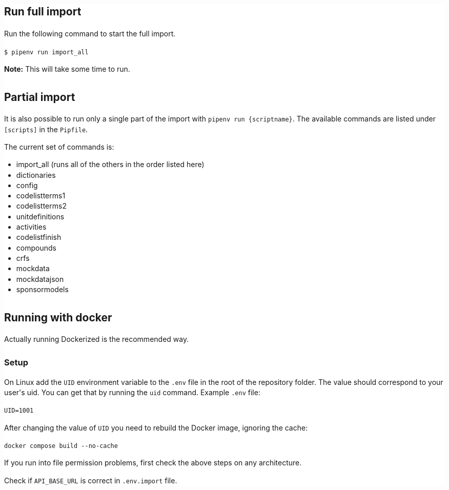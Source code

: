 ## Run full import
Run the following command to start the full import.

```sh
$ pipenv run import_all
```
**Note:** This will take some time to run.

## Partial import

It is also possible to run only a single part of the import with ```pipenv run {scriptname}```. 
The available commands are listed under `[scripts]` in the `Pipfile`.

The current set of commands is:
- import_all (runs all of the others in the order listed here)
- dictionaries
- config
- codelistterms1
- codelistterms2
- unitdefinitions
- activities
- codelistfinish
- compounds
- crfs
- mockdata
- mockdatajson
- sponsormodels


## Running with docker

Actually running Dockerized is the recommended way.

### Setup

On Linux add the `UID` environment variable to the `.env` file in the root 
of the repository folder. The value should correspond to your user's uid. 
You can get that by running the `uid` command. Example `.env` file:

```shell
UID=1001
```

After changing the value of `UID` you need to rebuild the Docker image, 
ignoring the cache:

```shell
docker compose build --no-cache
```

If you run into file permission problems, first check the above steps on any 
architecture.

Check if `API_BASE_URL` is correct in `.env.import` file.
